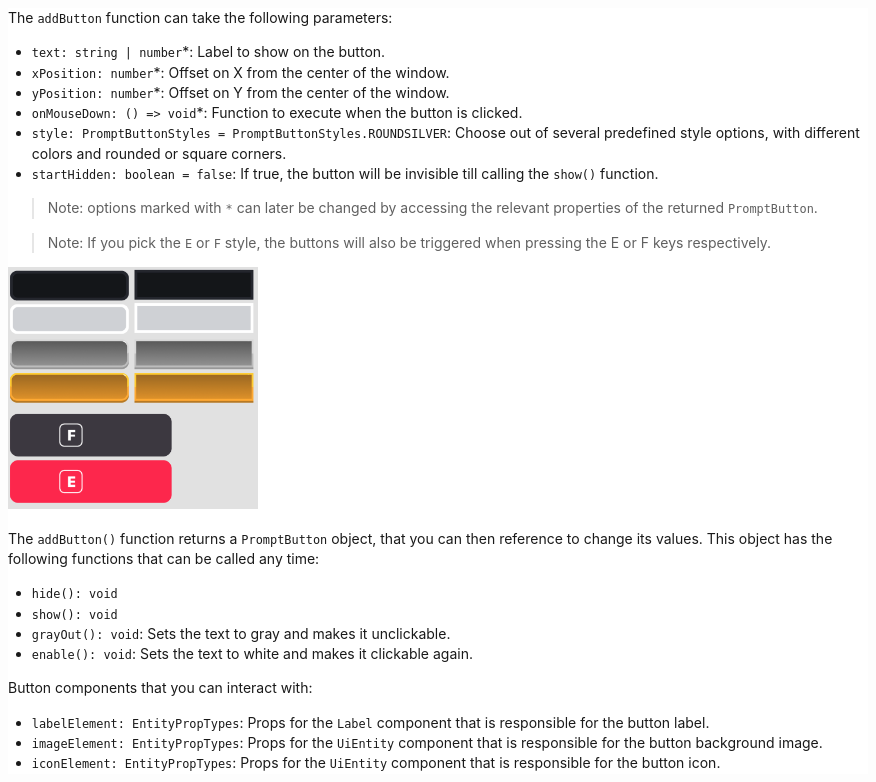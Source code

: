 The `addButton` function can take the following parameters:

- `text: string | number`\*: Label to show on the button.
- `xPosition: number`\*: Offset on X from the center of the window.
- `yPosition: number`\*: Offset on Y from the center of the window.
- `onMouseDown: () => void`\*: Function to execute when the button is clicked.
- `style: PromptButtonStyles = PromptButtonStyles.ROUNDSILVER`: Choose out of several predefined style options, with different colors and rounded or square corners.
- `startHidden: boolean = false`: If true, the button will be invisible till calling the `show()` function.

> Note: options marked with `*` can later be changed by accessing the relevant properties of the returned `PromptButton`.

> Note: If you pick the `E` or `F` style, the buttons will also be triggered when pressing the E or F keys respectively.

<img src="screenshots/button-styles.png" width="250">

The `addButton()` function returns a `PromptButton` object, that you can then reference to change its values. This object has the following functions that can be called any time:

- `hide(): void`
- `show(): void`
- `grayOut(): void`: Sets the text to gray and makes it unclickable.
- `enable(): void`: Sets the text to white and makes it clickable again.

Button components that you can interact with:

- `labelElement: EntityPropTypes`: Props for the `Label` component that is responsible for the button label.
- `imageElement: EntityPropTypes`: Props for the `UiEntity` component that is responsible for the button background image.
- `iconElement: EntityPropTypes`: Props for the `UiEntity` component that is responsible for the button icon.
